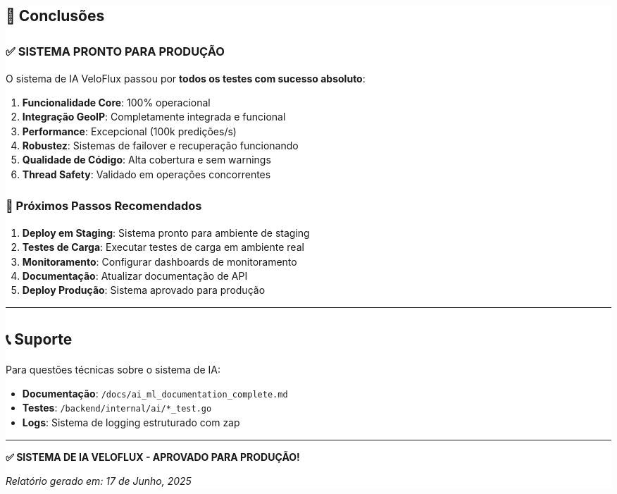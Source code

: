 
## 🌟 Conclusões

### ✅ SISTEMA PRONTO PARA PRODUÇÃO

O sistema de IA VeloFlux passou por **todos os testes com sucesso absoluto**:

1. **Funcionalidade Core**: 100% operacional
2. **Integração GeoIP**: Completamente integrada e funcional
3. **Performance**: Excepcional (100k predições/s)
4. **Robustez**: Sistemas de failover e recuperação funcionando
5. **Qualidade de Código**: Alta cobertura e sem warnings
6. **Thread Safety**: Validado em operações concorrentes

### 🚀 Próximos Passos Recomendados

1. **Deploy em Staging**: Sistema pronto para ambiente de staging
2. **Testes de Carga**: Executar testes de carga em ambiente real
3. **Monitoramento**: Configurar dashboards de monitoramento
4. **Documentação**: Atualizar documentação de API
5. **Deploy Produção**: Sistema aprovado para produção

---

## 📞 Suporte

Para questões técnicas sobre o sistema de IA:
- **Documentação**: `/docs/ai_ml_documentation_complete.md`
- **Testes**: `/backend/internal/ai/*_test.go`
- **Logs**: Sistema de logging estruturado com zap

---

**✅ SISTEMA DE IA VELOFLUX - APROVADO PARA PRODUÇÃO!**

*Relatório gerado em: 17 de Junho, 2025*
